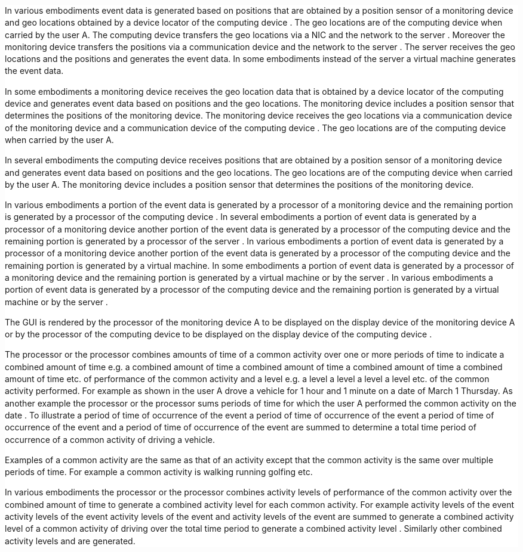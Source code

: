 In various embodiments event data is generated based on positions that are obtained by a position sensor of a monitoring device and geo locations obtained by a device locator of the computing device . The geo locations are of the computing device when carried by the user A. The computing device transfers the geo locations via a NIC and the network to the server . Moreover the monitoring device transfers the positions via a communication device and the network to the server . The server receives the geo locations and the positions and generates the event data. In some embodiments instead of the server a virtual machine generates the event data.

In some embodiments a monitoring device receives the geo location data that is obtained by a device locator of the computing device and generates event data based on positions and the geo locations. The monitoring device includes a position sensor that determines the positions of the monitoring device. The monitoring device receives the geo locations via a communication device of the monitoring device and a communication device of the computing device . The geo locations are of the computing device when carried by the user A.

In several embodiments the computing device receives positions that are obtained by a position sensor of a monitoring device and generates event data based on positions and the geo locations. The geo locations are of the computing device when carried by the user A. The monitoring device includes a position sensor that determines the positions of the monitoring device.

In various embodiments a portion of the event data is generated by a processor of a monitoring device and the remaining portion is generated by a processor of the computing device . In several embodiments a portion of event data is generated by a processor of a monitoring device another portion of the event data is generated by a processor of the computing device and the remaining portion is generated by a processor of the server . In various embodiments a portion of event data is generated by a processor of a monitoring device another portion of the event data is generated by a processor of the computing device and the remaining portion is generated by a virtual machine. In some embodiments a portion of event data is generated by a processor of a monitoring device and the remaining portion is generated by a virtual machine or by the server . In various embodiments a portion of event data is generated by a processor of the computing device and the remaining portion is generated by a virtual machine or by the server .

The GUI is rendered by the processor of the monitoring device A to be displayed on the display device of the monitoring device A or by the processor of the computing device to be displayed on the display device of the computing device .

The processor or the processor combines amounts of time of a common activity over one or more periods of time to indicate a combined amount of time e.g. a combined amount of time a combined amount of time a combined amount of time a combined amount of time etc. of performance of the common activity and a level e.g. a level a level a level a level etc. of the common activity performed. For example as shown in the user A drove a vehicle for 1 hour and 1 minute on a date of March 1 Thursday. As another example the processor or the processor sums periods of time for which the user A performed the common activity on the date . To illustrate a period of time of occurrence of the event a period of time of occurrence of the event a period of time of occurrence of the event and a period of time of occurrence of the event are summed to determine a total time period of occurrence of a common activity of driving a vehicle.

Examples of a common activity are the same as that of an activity except that the common activity is the same over multiple periods of time. For example a common activity is walking running golfing etc.

In various embodiments the processor or the processor combines activity levels of performance of the common activity over the combined amount of time to generate a combined activity level for each common activity. For example activity levels of the event activity levels of the event activity levels of the event and activity levels of the event are summed to generate a combined activity level of a common activity of driving over the total time period to generate a combined activity level . Similarly other combined activity levels and are generated.
